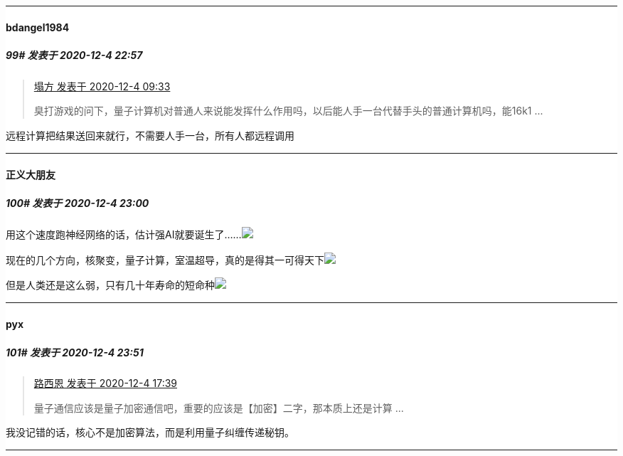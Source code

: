 





*****

####  bdangel1984  
##### 99#       发表于 2020-12-4 22:57



<blockquote><a href="httphttps://bbs.saraba1st.com/2b/forum.php?mod=redirect&amp;goto=findpost&amp;pid=49604780&amp;ptid=1975639" target="_blank">塌方 发表于 2020-12-4 09:33</a>

臭打游戏的问下，量子计算机对普通人来说能发挥什么作用吗，以后能人手一台代替手头的普通计算机吗，能16k1 ...</blockquote>
远程计算把结果送回来就行，不需要人手一台，所有人都远程调用







*****

####  正义大朋友  
##### 100#       发表于 2020-12-4 23:00




用这个速度跑神经网络的话，估计强AI就要诞生了……<img src="https://static.saraba1st.com/image/smiley/face2017/112.png" referrerpolicy="no-referrer">


现在的几个方向，核聚变，量子计算，室温超导，真的是得其一可得天下<img src="https://static.saraba1st.com/image/smiley/face2017/067.png" referrerpolicy="no-referrer">


但是人类还是这么弱，只有几十年寿命的短命种<img src="https://static.saraba1st.com/image/smiley/face2017/152.png" referrerpolicy="no-referrer">







*****

####  pyx  
##### 101#       发表于 2020-12-4 23:51



<blockquote><a href="httphttps://bbs.saraba1st.com/2b/forum.php?mod=redirect&amp;goto=findpost&amp;pid=49610232&amp;ptid=1975639" target="_blank">路西恩 发表于 2020-12-4 17:39</a>

量子通信应该是量子加密通信吧，重要的应该是【加密】二字，那本质上还是计算 ...</blockquote>
我没记错的话，核心不是加密算法，而是利用量子纠缠传递秘钥。







*****
